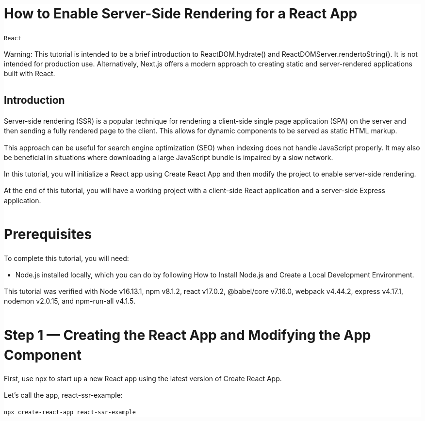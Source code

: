 # How to Enable Server-Side Rendering for a React App

```React```


Warning: This tutorial is intended to be a brief introduction to ReactDOM.hydrate() and ReactDOMServer.rendertoString(). It is not intended for production use.
Alternatively, Next.js offers a modern approach to creating static and server-rendered applications built with React.

## Introduction


Server-side rendering (SSR) is a popular technique for rendering a client-side single page application (SPA) on the server and then sending a fully rendered page to the client. This allows for dynamic components to be served as static HTML markup.


This approach can be useful for search engine optimization (SEO) when indexing does not handle JavaScript properly. It may also be beneficial in situations where downloading a large JavaScript bundle is impaired by a slow network.


In this tutorial, you will initialize a React app using Create React App and then modify the project to enable server-side rendering.


At the end of this tutorial, you will have a working project with a client-side React application and a server-side Express application.


# Prerequisites


To complete this tutorial, you will need:


- Node.js installed locally, which you can do by following How to Install Node.js and Create a Local Development Environment.

This tutorial was verified with Node v16.13.1, npm v8.1.2, react v17.0.2, @babel/core v7.16.0, webpack v4.44.2, express v4.17.1, nodemon v2.0.15, and npm-run-all v4.1.5.


# Step 1 — Creating the React App and Modifying the App Component


First, use npx to start up a new React app using the latest version of Create React App.


Let’s call the app, react-ssr-example:


```
npx create-react-app react-ssr-example
